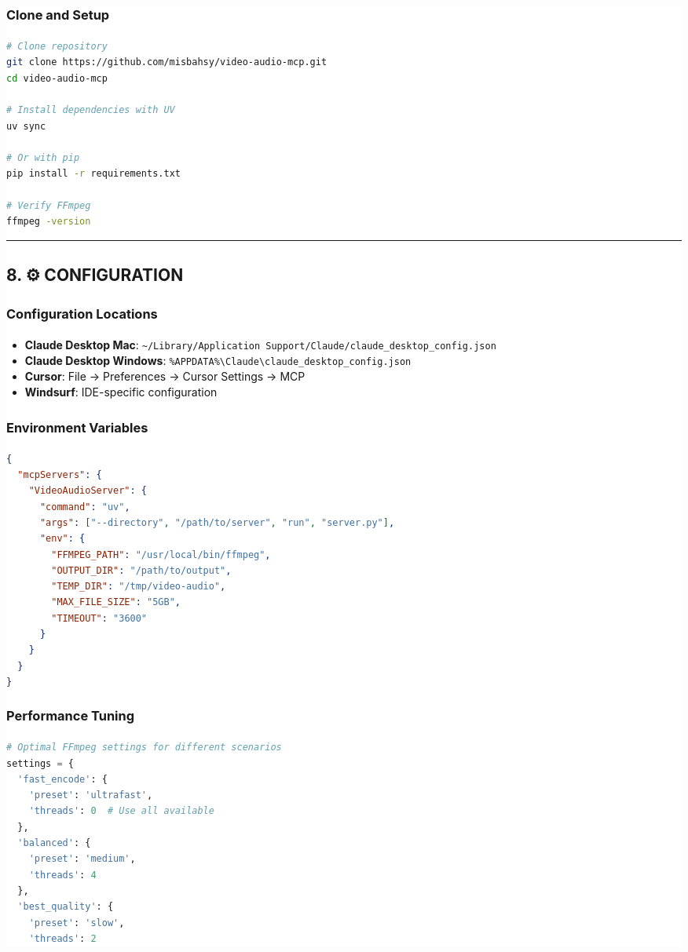 ### Clone and Setup

```bash
# Clone repository
git clone https://github.com/misbahsy/video-audio-mcp.git
cd video-audio-mcp

# Install dependencies with UV
uv sync

# Or with pip
pip install -r requirements.txt

# Verify FFmpeg
ffmpeg -version
```

---

## 8. ⚙️ CONFIGURATION

### Configuration Locations

- **Claude Desktop Mac**: `~/Library/Application Support/Claude/claude_desktop_config.json`
- **Claude Desktop Windows**: `%APPDATA%\Claude\claude_desktop_config.json`
- **Cursor**: File → Preferences → Cursor Settings → MCP
- **Windsurf**: IDE-specific configuration

### Environment Variables

```json
{
  "mcpServers": {
    "VideoAudioServer": {
      "command": "uv",
      "args": ["--directory", "/path/to/server", "run", "server.py"],
      "env": {
        "FFMPEG_PATH": "/usr/local/bin/ffmpeg",
        "OUTPUT_DIR": "/path/to/output",
        "TEMP_DIR": "/tmp/video-audio",
        "MAX_FILE_SIZE": "5GB",
        "TIMEOUT": "3600"
      }
    }
  }
}
```

### Performance Tuning

```python
# Optimal FFmpeg settings for different scenarios
settings = {
  'fast_encode': {
    'preset': 'ultrafast',
    'threads': 0  # Use all available
  },
  'balanced': {
    'preset': 'medium',
    'threads': 4
  },
  'best_quality': {
    'preset': 'slow',
    'threads': 2
```